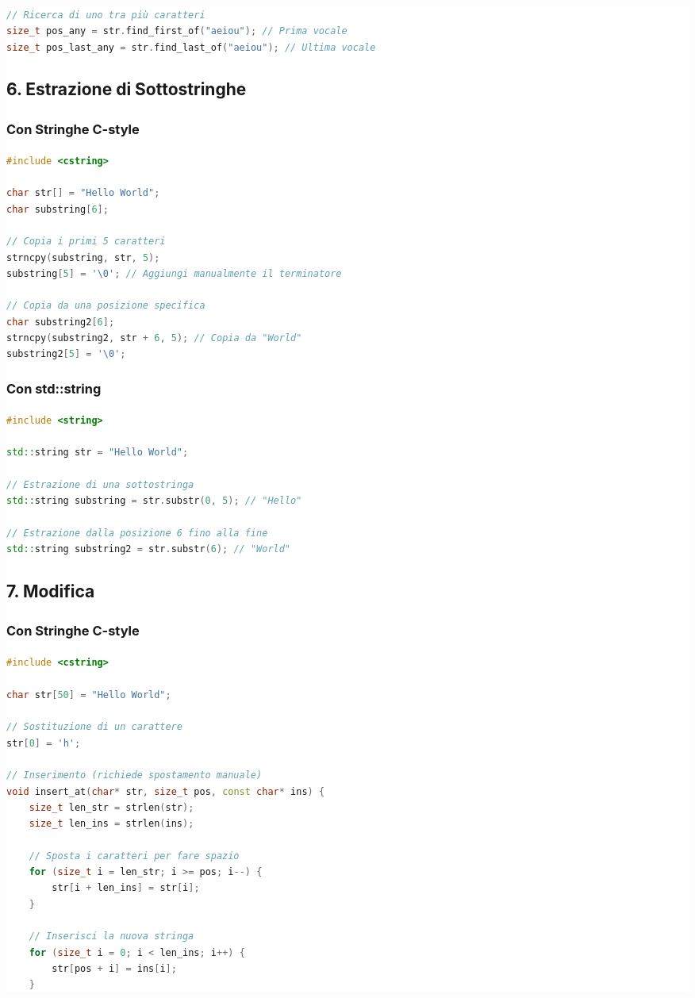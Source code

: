 ```cpp
// Ricerca di uno tra più caratteri
size_t pos_any = str.find_first_of("aeiou"); // Prima vocale
size_t pos_last_any = str.find_last_of("aeiou"); // Ultima vocale
```

## 6. Estrazione di Sottostringhe

### Con Stringhe C-style
```cpp
#include <cstring>

char str[] = "Hello World";
char substring[6];

// Copia i primi 5 caratteri
strncpy(substring, str, 5);
substring[5] = '\0'; // Aggiungi manualmente il terminatore

// Copia da una posizione specifica
char substring2[6];
strncpy(substring2, str + 6, 5); // Copia da "World"
substring2[5] = '\0';
```

### Con std::string
```cpp
#include <string>

std::string str = "Hello World";

// Estrazione di una sottostringa
std::string substring = str.substr(0, 5); // "Hello"

// Estrazione dalla posizione 6 fino alla fine
std::string substring2 = str.substr(6); // "World"
```

## 7. Modifica

### Con Stringhe C-style
```cpp
#include <cstring>

char str[50] = "Hello World";

// Sostituzione di un carattere
str[0] = 'h';

// Inserimento (richiede spostamento manuale)
void insert_at(char* str, size_t pos, const char* ins) {
    size_t len_str = strlen(str);
    size_t len_ins = strlen(ins);
    
    // Sposta i caratteri per fare spazio
    for (size_t i = len_str; i >= pos; i--) {
        str[i + len_ins] = str[i];
    }
    
    // Inserisci la nuova stringa
    for (size_t i = 0; i < len_ins; i++) {
        str[pos + i] = ins[i];
    }
```